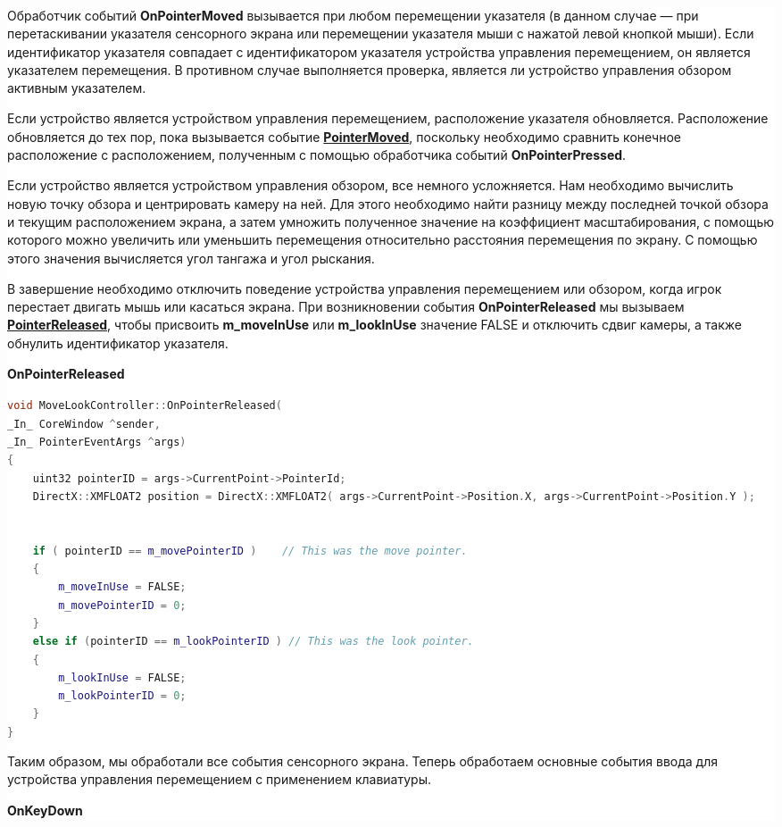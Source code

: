 ```cpp
```

Обработчик событий **OnPointerMoved** вызывается при любом перемещении указателя (в данном случае — при перетаскивании указателя сенсорного экрана или перемещении указателя мыши с нажатой левой кнопкой мыши). Если идентификатор указателя совпадает с идентификатором указателя устройства управления перемещением, он является указателем перемещения. В противном случае выполняется проверка, является ли устройство управления обзором активным указателем.

Если устройство является устройством управления перемещением, расположение указателя обновляется. Расположение обновляется до тех пор, пока вызывается событие [**PointerMoved**](https://msdn.microsoft.com/library/windows/apps/br208276), поскольку необходимо сравнить конечное расположение с расположением, полученным с помощью обработчика событий **OnPointerPressed**.

Если устройство является устройством управления обзором, все немного усложняется. Нам необходимо вычислить новую точку обзора и центрировать камеру на ней. Для этого необходимо найти разницу между последней точкой обзора и текущим расположением экрана, а затем умножить полученное значение на коэффициент масштабирования, с помощью которого можно увеличить или уменьшить перемещения относительно расстояния перемещения по экрану. С помощью этого значения вычисляется угол тангажа и угол рыскания.

В завершение необходимо отключить поведение устройства управления перемещением или обзором, когда игрок перестает двигать мышь или касаться экрана. При возникновении события **OnPointerReleased** мы вызываем [**PointerReleased**](https://msdn.microsoft.com/library/windows/apps/br208279), чтобы присвоить **m\_moveInUse** или **m\_lookInUse** значение FALSE и отключить сдвиг камеры, а также обнулить идентификатор указателя.

**OnPointerReleased**

```cpp
void MoveLookController::OnPointerReleased(
_In_ CoreWindow ^sender,
_In_ PointerEventArgs ^args)
{
    uint32 pointerID = args->CurrentPoint->PointerId;
    DirectX::XMFLOAT2 position = DirectX::XMFLOAT2( args->CurrentPoint->Position.X, args->CurrentPoint->Position.Y );


    if ( pointerID == m_movePointerID )    // This was the move pointer.
    {
        m_moveInUse = FALSE;
        m_movePointerID = 0;
    }
    else if (pointerID == m_lookPointerID ) // This was the look pointer.
    {
        m_lookInUse = FALSE;
        m_lookPointerID = 0;
    }
}
```

Таким образом, мы обработали все события сенсорного экрана. Теперь обработаем основные события ввода для устройства управления перемещением с применением клавиатуры.

**OnKeyDown**
